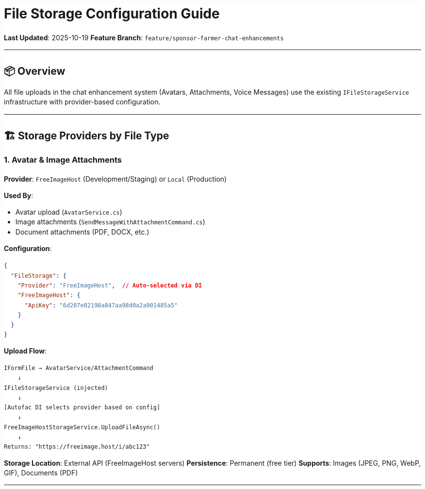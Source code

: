 # File Storage Configuration Guide

**Last Updated**: 2025-10-19
**Feature Branch**: `feature/sponsor-farmer-chat-enhancements`

---

## 📦 Overview

All file uploads in the chat enhancement system (Avatars, Attachments, Voice Messages) use the existing `IFileStorageService` infrastructure with provider-based configuration.

---

## 🏗️ Storage Providers by File Type

### **1. Avatar & Image Attachments**

**Provider**: `FreeImageHost` (Development/Staging) or `Local` (Production)

**Used By**:
- Avatar upload (`AvatarService.cs`)
- Image attachments (`SendMessageWithAttachmentCommand.cs`)
- Document attachments (PDF, DOCX, etc.)

**Configuration**:
```json
{
  "FileStorage": {
    "Provider": "FreeImageHost",  // Auto-selected via DI
    "FreeImageHost": {
      "ApiKey": "6d207e02198a847aa98d0a2a901485a5"
    }
  }
}
```

**Upload Flow**:
```
IFormFile → AvatarService/AttachmentCommand
    ↓
IFileStorageService (injected)
    ↓
[Autofac DI selects provider based on config]
    ↓
FreeImageHostStorageService.UploadFileAsync()
    ↓
Returns: "https://freeimage.host/i/abc123"
```

**Storage Location**: External API (FreeImageHost servers)
**Persistence**: Permanent (free tier)
**Supports**: Images (JPEG, PNG, WebP, GIF), Documents (PDF)

---